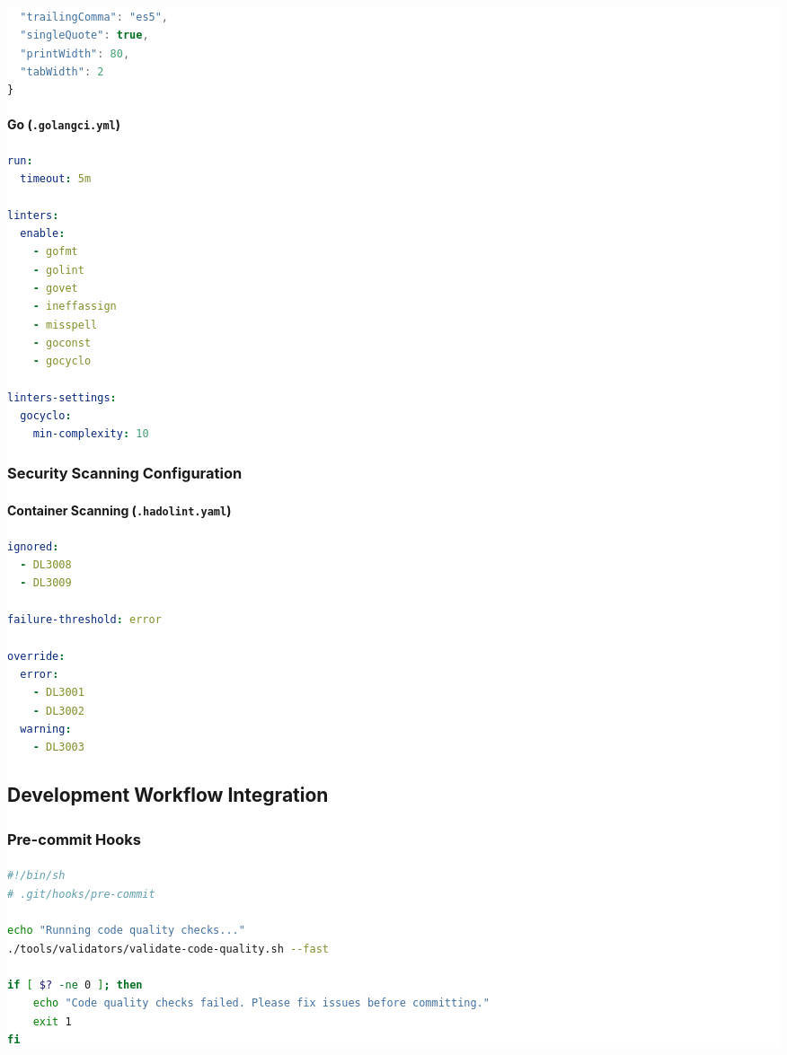 ```javascript
  "trailingComma": "es5",
  "singleQuote": true,
  "printWidth": 80,
  "tabWidth": 2
}
```

#### Go (`.golangci.yml`)
```yaml
run:
  timeout: 5m
  
linters:
  enable:
    - gofmt
    - golint
    - govet
    - ineffassign
    - misspell
    - goconst
    - gocyclo
    
linters-settings:
  gocyclo:
    min-complexity: 10
```

### Security Scanning Configuration

#### Container Scanning (`.hadolint.yaml`)
```yaml
ignored:
  - DL3008
  - DL3009
  
failure-threshold: error

override:
  error:
    - DL3001
    - DL3002
  warning:
    - DL3003
```

## Development Workflow Integration

### Pre-commit Hooks
```bash
#!/bin/sh
# .git/hooks/pre-commit

echo "Running code quality checks..."
./tools/validators/validate-code-quality.sh --fast

if [ $? -ne 0 ]; then
    echo "Code quality checks failed. Please fix issues before committing."
    exit 1
fi
```
